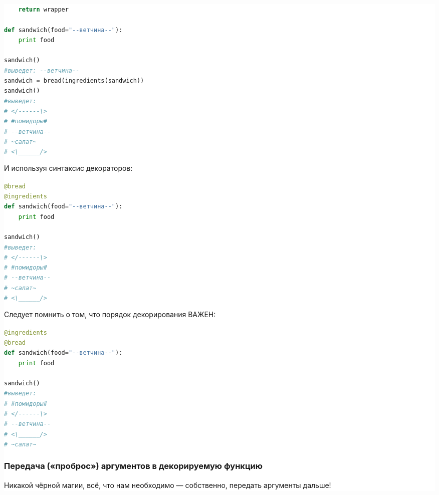 ```py
    return wrapper
 
def sandwich(food="--ветчина--"):
    print food
 
sandwich()
#выведет: --ветчина--
sandwich = bread(ingredients(sandwich))
sandwich()
#выведет:
# </------\>
# #помидоры#
# --ветчина--
# ~салат~
# <\______/>
```

И используя синтаксис декораторов:

```py
@bread
@ingredients
def sandwich(food="--ветчина--"):
    print food
 
sandwich()
#выведет:
# </------\>
# #помидоры#
# --ветчина--
# ~салат~
# <\______/>
```

Следует помнить о том, что порядок декорирования ВАЖЕН:

```py
@ingredients
@bread
def sandwich(food="--ветчина--"):
    print food
 
sandwich()
#выведет:
# #помидоры#
# </------\>
# --ветчина--
# <\______/>
# ~салат~
```

### Передача («проброс») аргументов в декорируемую функцию
Никакой чёрной магии, всё, что нам необходимо — собственно, передать аргументы дальше!
